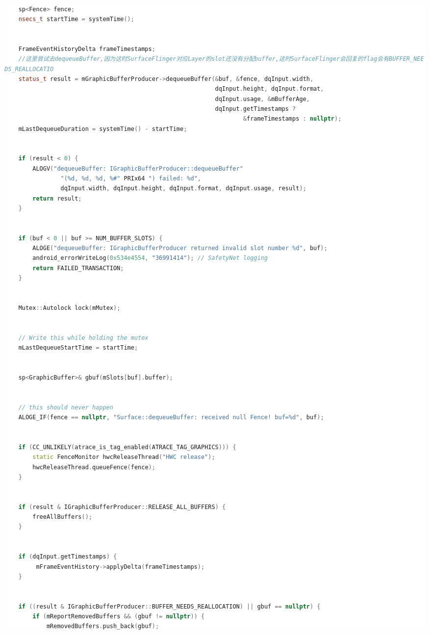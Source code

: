 ```cpp
    sp<Fence> fence;
    nsecs_t startTime = systemTime();
 
 
    FrameEventHistoryDelta frameTimestamps;
    //这里尝试去dequeueBuffer,因为这时SurfaceFlinger对应Layer的slot还没有分配buffer,这时SurfaceFlinger会回复的flag会有BUFFER_NEEDS_REALLOCATIO
    status_t result = mGraphicBufferProducer->dequeueBuffer(&buf, &fence, dqInput.width,
                                                            dqInput.height, dqInput.format,
                                                            dqInput.usage, &mBufferAge,
                                                            dqInput.getTimestamps ?
                                                                    &frameTimestamps : nullptr);
    mLastDequeueDuration = systemTime() - startTime;
 
 
    if (result < 0) {
        ALOGV("dequeueBuffer: IGraphicBufferProducer::dequeueBuffer"
                "(%d, %d, %d, %#" PRIx64 ") failed: %d",
                dqInput.width, dqInput.height, dqInput.format, dqInput.usage, result);
        return result;
    }
 
 
    if (buf < 0 || buf >= NUM_BUFFER_SLOTS) {
        ALOGE("dequeueBuffer: IGraphicBufferProducer returned invalid slot number %d", buf);
        android_errorWriteLog(0x534e4554, "36991414"); // SafetyNet logging
        return FAILED_TRANSACTION;
    }
 
 
    Mutex::Autolock lock(mMutex);
 
 
    // Write this while holding the mutex
    mLastDequeueStartTime = startTime;
 
 
    sp<GraphicBuffer>& gbuf(mSlots[buf].buffer);
 
 
    // this should never happen
    ALOGE_IF(fence == nullptr, "Surface::dequeueBuffer: received null Fence! buf=%d", buf);
 
 
    if (CC_UNLIKELY(atrace_is_tag_enabled(ATRACE_TAG_GRAPHICS))) {
        static FenceMonitor hwcReleaseThread("HWC release");
        hwcReleaseThread.queueFence(fence);
    }
 
 
    if (result & IGraphicBufferProducer::RELEASE_ALL_BUFFERS) {
        freeAllBuffers();
    }
 
 
    if (dqInput.getTimestamps) {
         mFrameEventHistory->applyDelta(frameTimestamps);
    }
 
 
    if ((result & IGraphicBufferProducer::BUFFER_NEEDS_REALLOCATION) || gbuf == nullptr) {
        if (mReportRemovedBuffers && (gbuf != nullptr)) {
            mRemovedBuffers.push_back(gbuf);
```